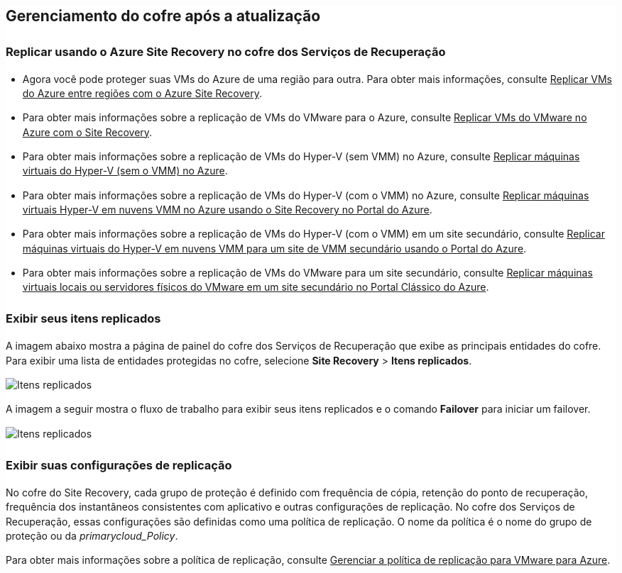 ## <a name="post-upgrade-vault-management"></a>Gerenciamento do cofre após a atualização

### <a name="replicate-by-using-azure-site-recovery-in-the-recovery-services-vault"></a>Replicar usando o Azure Site Recovery no cofre dos Serviços de Recuperação

* Agora você pode proteger suas VMs do Azure de uma região para outra. Para obter mais informações, consulte [Replicar VMs do Azure entre regiões com o Azure Site Recovery](site-recovery-azure-to-azure.md).

* Para obter mais informações sobre a replicação de VMs do VMware para o Azure, consulte [Replicar VMs do VMware no Azure com o Site Recovery](vmware-walkthrough-overview.md).

* Para obter mais informações sobre a replicação de VMs do Hyper-V (sem VMM) no Azure, consulte [Replicar máquinas virtuais do Hyper-V (sem o VMM) no Azure](hyper-v-site-walkthrough-overview.md).

* Para obter mais informações sobre a replicação de VMs do Hyper-V (com o VMM) no Azure, consulte [Replicar máquinas virtuais Hyper-V em nuvens VMM no Azure usando o Site Recovery no Portal do Azure](vmm-to-azure-walkthrough-overview.md).

* Para obter mais informações sobre a replicação de VMs do Hyper-V (com o VMM) em um site secundário, consulte [Replicar máquinas virtuais do Hyper-V em nuvens VMM para um site de VMM secundário usando o Portal do Azure](site-recovery-vmm-to-vmm.md).

* Para obter mais informações sobre a replicação de VMs do VMware para um site secundário, consulte [Replicar máquinas virtuais locais ou servidores físicos do VMware em um site secundário no Portal Clássico do Azure](site-recovery-vmware-to-vmware.md).

### <a name="view-your-replicated-items"></a>Exibir seus itens replicados

A imagem abaixo mostra a página de painel do cofre dos Serviços de Recuperação que exibe as principais entidades do cofre. Para exibir uma lista de entidades protegidas no cofre, selecione **Site Recovery** > **Itens replicados**.


![Itens replicados](./media/upgrade-site-recovery-vaults/replicateditems.png)

A imagem a seguir mostra o fluxo de trabalho para exibir seus itens replicados e o comando **Failover** para iniciar um failover.

![Itens replicados](./media/upgrade-site-recovery-vaults/failover.png)

### <a name="view-your-replication-settings"></a>Exibir suas configurações de replicação

No cofre do Site Recovery, cada grupo de proteção é definido com frequência de cópia, retenção do ponto de recuperação, frequência dos instantâneos consistentes com aplicativo e outras configurações de replicação. No cofre dos Serviços de Recuperação, essas configurações são definidas como uma política de replicação. O nome da política é o nome do grupo de proteção ou da *primarycloud_Policy*.

Para obter mais informações sobre a política de replicação, consulte [Gerenciar a política de replicação para VMware para Azure](site-recovery-setup-replication-settings-vmware.md).
